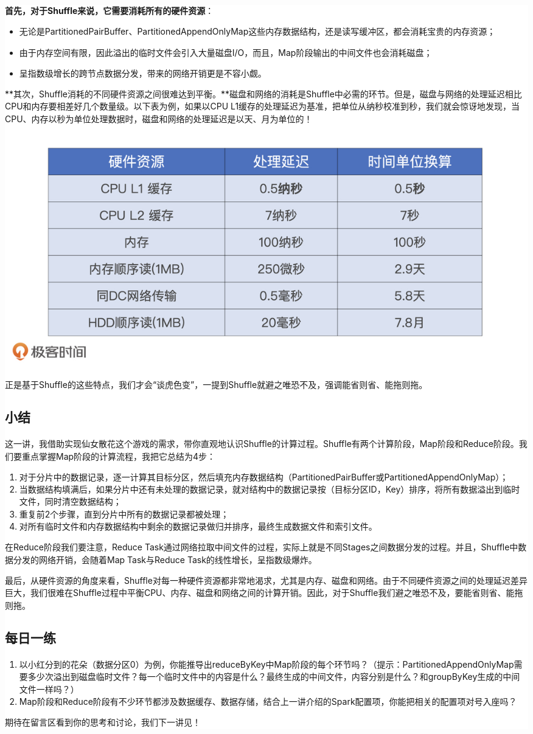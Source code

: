 **首先，对于Shuffle来说，它需要消耗所有的硬件资源**：

* 无论是PartitionedPairBuffer、PartitionedAppendOnlyMap这些内存数据结构，还是读写缓冲区，都会消耗宝贵的内存资源；

* 由于内存空间有限，因此溢出的临时文件会引入大量磁盘I/O，而且，Map阶段输出的中间文件也会消耗磁盘；

* 呈指数级增长的跨节点数据分发，带来的网络开销更是不容小觑。

**其次，Shuffle消耗的不同硬件资源之间很难达到平衡。**磁盘和网络的消耗是Shuffle中必需的环节。但是，磁盘与网络的处理延迟相比CPU和内存要相差好几个数量级。以下表为例，如果以CPU L1缓存的处理延迟为基准，把单位从纳秒校准到秒，我们就会惊讶地发现，当CPU、内存以秒为单位处理数据时，磁盘和网络的处理延迟是以天、月为单位的！

![](./httpsstatic001geekbangorgresourceimage645064c9d3fc8524ba81ca048ab29dd55350.jpeg)

正是基于Shuffle的这些特点，我们才会“谈虎色变”，一提到Shuffle就避之唯恐不及，强调能省则省、能拖则拖。

## 小结

这一讲，我借助实现仙女散花这个游戏的需求，带你直观地认识Shuffle的计算过程。Shuffle有两个计算阶段，Map阶段和Reduce阶段。我们要重点掌握Map阶段的计算流程，我把它总结为4步：

1.  对于分片中的数据记录，逐一计算其目标分区，然后填充内存数据结构（PartitionedPairBuffer或PartitionedAppendOnlyMap）；
2.  当数据结构填满后，如果分片中还有未处理的数据记录，就对结构中的数据记录按（目标分区ID，Key）排序，将所有数据溢出到临时文件，同时清空数据结构；
3.  重复前2个步骤，直到分片中所有的数据记录都被处理；
4.  对所有临时文件和内存数据结构中剩余的数据记录做归并排序，最终生成数据文件和索引文件。

在Reduce阶段我们要注意，Reduce Task通过网络拉取中间文件的过程，实际上就是不同Stages之间数据分发的过程。并且，Shuffle中数据分发的网络开销，会随着Map Task与Reduce Task的线性增长，呈指数级爆炸。

最后，从硬件资源的角度来看，Shuffle对每一种硬件资源都非常地渴求，尤其是内存、磁盘和网络。由于不同硬件资源之间的处理延迟差异巨大，我们很难在Shuffle过程中平衡CPU、内存、磁盘和网络之间的计算开销。因此，对于Shuffle我们避之唯恐不及，要能省则省、能拖则拖。

## 每日一练

1.  以小红分到的花朵（数据分区0）为例，你能推导出reduceByKey中Map阶段的每个环节吗？（提示：PartitionedAppendOnlyMap需要多少次溢出到磁盘临时文件？每一个临时文件中的内容是什么？最终生成的中间文件，内容分别是什么？和groupByKey生成的中间文件一样吗？）
2.  Map阶段和Reduce阶段有不少环节都涉及数据缓存、数据存储，结合上一讲介绍的Spark配置项，你能把相关的配置项对号入座吗？

期待在留言区看到你的思考和讨论，我们下一讲见！